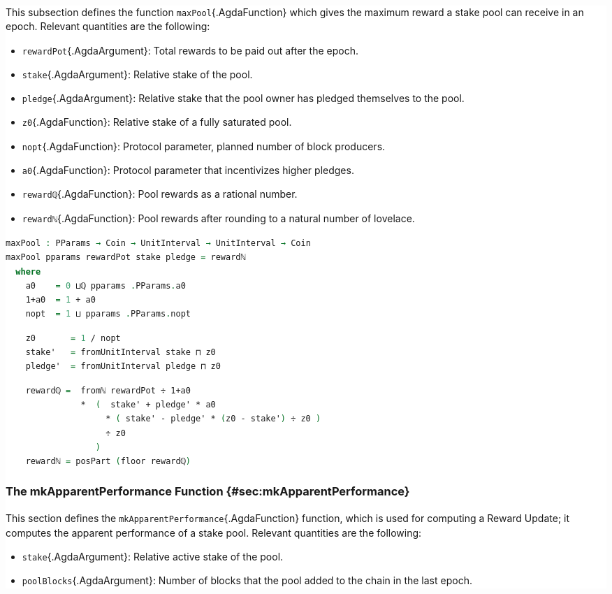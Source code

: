 This subsection defines the function `maxPool`{.AgdaFunction} which gives the maximum
reward a stake pool can receive in an epoch. Relevant quantities are the following:

+  `rewardPot`{.AgdaArgument}: Total rewards to be paid out after the epoch.

+  `stake`{.AgdaArgument}: Relative stake of the pool.

+  `pledge`{.AgdaArgument}: Relative stake that the pool owner has pledged themselves to the pool.

+  `z0`{.AgdaFunction}: Relative stake of a fully saturated pool.

+  `nopt`{.AgdaFunction}: Protocol parameter, planned number of block producers.

+  `a0`{.AgdaFunction}: Protocol parameter that incentivizes higher pledges.

+  `rewardℚ`{.AgdaFunction}: Pool rewards as a rational number.

+  `rewardℕ`{.AgdaFunction}: Pool rewards after rounding to a natural number of lovelace.



```agda
maxPool : PParams → Coin → UnitInterval → UnitInterval → Coin
maxPool pparams rewardPot stake pledge = rewardℕ
  where
    a0    = 0 ⊔ℚ pparams .PParams.a0
    1+a0  = 1 + a0
    nopt  = 1 ⊔ pparams .PParams.nopt
```



```agda
    z0       = 1 / nopt
    stake'   = fromUnitInterval stake ⊓ z0
    pledge'  = fromUnitInterval pledge ⊓ z0
```



```agda
    rewardℚ =  fromℕ rewardPot ÷ 1+a0
               *  (  stake' + pledge' * a0
                    * ( stake' - pledge' * (z0 - stake') ÷ z0 )
                    ÷ z0
                  )
    rewardℕ = posPart (floor rewardℚ)
```

### The <span class="AgdaFunction">mkApparentPerformance</span> Function {#sec:mkApparentPerformance}

This section defines the `mkApparentPerformance`{.AgdaFunction} function, which is
used for computing a Reward Update; it computes the apparent performance of a stake
pool.  Relevant quantities are the following:

+  `stake`{.AgdaArgument}: Relative active stake of the pool.

+  `poolBlocks`{.AgdaArgument}: Number of blocks that the pool added to the chain in the last epoch.
